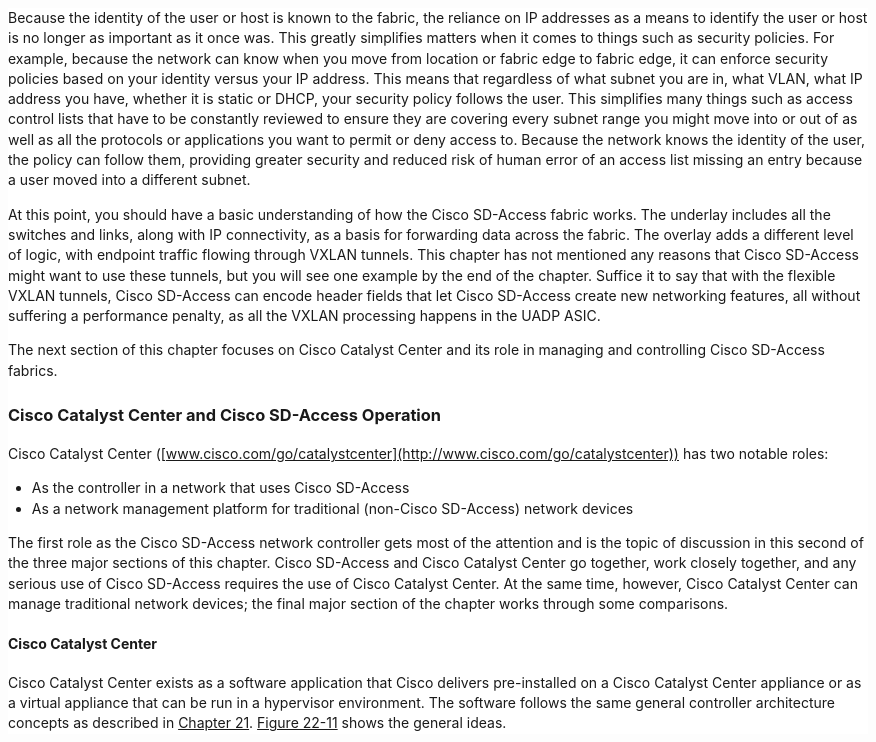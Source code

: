 Because the identity of the user or host is known to the fabric, the reliance on IP addresses as a means to identify the user or host is no longer as important as it once was. This greatly simplifies matters when it comes to things such as security policies. For example, because the network can know when you move from location or fabric edge to fabric edge, it can enforce security policies based on your identity versus your IP address. This means that regardless of what subnet you are in, what VLAN, what IP address you have, whether it is static or DHCP, your security policy follows the user. This simplifies many things such as access control lists that have to be constantly reviewed to ensure they are covering every subnet range you might move into or out of as well as all the protocols or applications you want to permit or deny access to. Because the network knows the identity of the user, the policy can follow them, providing greater security and reduced risk of human error of an access list missing an entry because a user moved into a different subnet.

At this point, you should have a basic understanding of how the Cisco SD-Access fabric works. The underlay includes all the switches and links, along with IP connectivity, as a basis for forwarding data across the fabric. The overlay adds a different level of logic, with endpoint traffic flowing through VXLAN tunnels. This chapter has not mentioned any reasons that Cisco SD-Access might want to use these tunnels, but you will see one example by the end of the chapter. Suffice it to say that with the flexible VXLAN tunnels, Cisco SD-Access can encode header fields that let Cisco SD-Access create new networking features, all without suffering a performance penalty, as all the VXLAN processing happens in the UADP ASIC.

The next section of this chapter focuses on Cisco Catalyst Center and its role in managing and controlling Cisco SD-Access fabrics.

### Cisco Catalyst Center and Cisco SD-Access Operation

Cisco Catalyst Center ([www.cisco.com/go/catalystcenter](http://www.cisco.com/go/catalystcenter)) has two notable roles:

* As the controller in a network that uses Cisco SD-Access
* As a network management platform for traditional (non-Cisco SD-Access) network devices

The first role as the Cisco SD-Access network controller gets most of the attention and is the topic of discussion in this second of the three major sections of this chapter. Cisco SD-Access and Cisco Catalyst Center go together, work closely together, and any serious use of Cisco SD-Access requires the use of Cisco Catalyst Center. At the same time, however, Cisco Catalyst Center can manage traditional network devices; the final major section of the chapter works through some comparisons.

#### Cisco Catalyst Center

Cisco Catalyst Center exists as a software application that Cisco delivers pre-installed on a Cisco Catalyst Center appliance or as a virtual appliance that can be run in a hypervisor environment. The software follows the same general controller architecture concepts as described in [Chapter 21](vol2_ch21.md#ch21). [Figure 22-11](vol2_ch22.md#ch22fig11) shows the general ideas.

